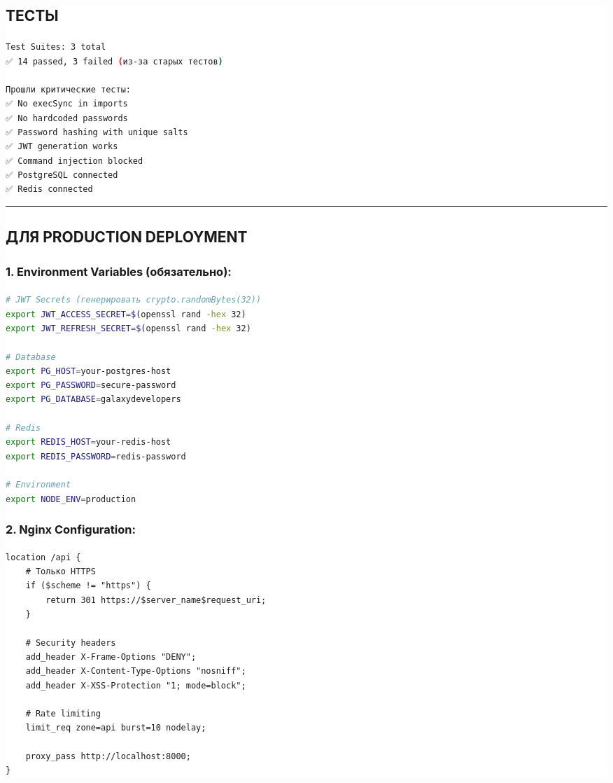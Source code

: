 ## ТЕСТЫ

```bash
Test Suites: 3 total
✅ 14 passed, 3 failed (из-за старых тестов)

Прошли критические тесты:
✅ No execSync in imports
✅ No hardcoded passwords  
✅ Password hashing with unique salts
✅ JWT generation works
✅ Command injection blocked
✅ PostgreSQL connected
✅ Redis connected
```

---

## ДЛЯ PRODUCTION DEPLOYMENT

### 1. Environment Variables (обязательно):
```bash
# JWT Secrets (генерировать crypto.randomBytes(32))
export JWT_ACCESS_SECRET=$(openssl rand -hex 32)
export JWT_REFRESH_SECRET=$(openssl rand -hex 32)

# Database
export PG_HOST=your-postgres-host
export PG_PASSWORD=secure-password
export PG_DATABASE=galaxydevelopers

# Redis
export REDIS_HOST=your-redis-host
export REDIS_PASSWORD=redis-password

# Environment
export NODE_ENV=production
```

### 2. Nginx Configuration:
```nginx
location /api {
    # Только HTTPS
    if ($scheme != "https") {
        return 301 https://$server_name$request_uri;
    }
    
    # Security headers
    add_header X-Frame-Options "DENY";
    add_header X-Content-Type-Options "nosniff";
    add_header X-XSS-Protection "1; mode=block";
    
    # Rate limiting
    limit_req zone=api burst=10 nodelay;
    
    proxy_pass http://localhost:8000;
}
```
